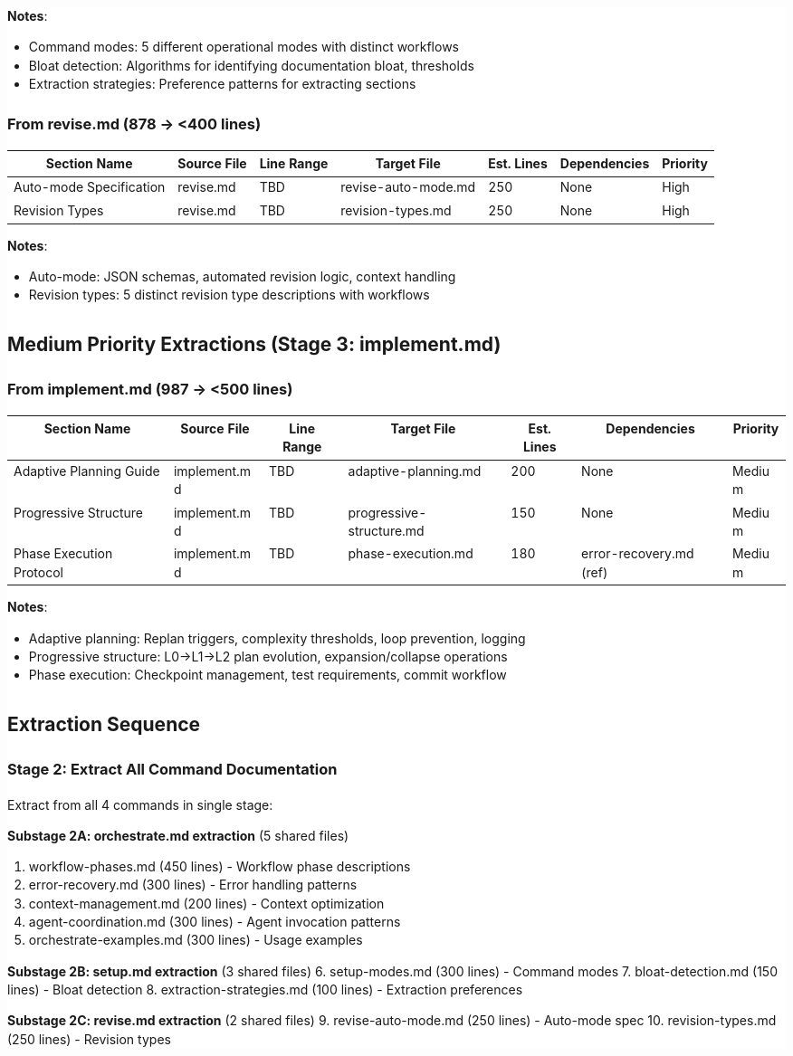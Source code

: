 **Notes**:
- Command modes: 5 different operational modes with distinct workflows
- Bloat detection: Algorithms for identifying documentation bloat, thresholds
- Extraction strategies: Preference patterns for extracting sections

### From revise.md (878 → <400 lines)

| Section Name | Source File | Line Range | Target File | Est. Lines | Dependencies | Priority |
|--------------|-------------|------------|-------------|------------|--------------|----------|
| Auto-mode Specification | revise.md | TBD | revise-auto-mode.md | 250 | None | High |
| Revision Types | revise.md | TBD | revision-types.md | 250 | None | High |

**Notes**:
- Auto-mode: JSON schemas, automated revision logic, context handling
- Revision types: 5 distinct revision type descriptions with workflows

## Medium Priority Extractions (Stage 3: implement.md)

### From implement.md (987 → <500 lines)

| Section Name | Source File | Line Range | Target File | Est. Lines | Dependencies | Priority |
|--------------|-------------|------------|-------------|------------|--------------|----------|
| Adaptive Planning Guide | implement.md | TBD | adaptive-planning.md | 200 | None | Medium |
| Progressive Structure | implement.md | TBD | progressive-structure.md | 150 | None | Medium |
| Phase Execution Protocol | implement.md | TBD | phase-execution.md | 180 | error-recovery.md (ref) | Medium |

**Notes**:
- Adaptive planning: Replan triggers, complexity thresholds, loop prevention, logging
- Progressive structure: L0→L1→L2 plan evolution, expansion/collapse operations
- Phase execution: Checkpoint management, test requirements, commit workflow

## Extraction Sequence

### Stage 2: Extract All Command Documentation
Extract from all 4 commands in single stage:

**Substage 2A: orchestrate.md extraction** (5 shared files)
1. workflow-phases.md (450 lines) - Workflow phase descriptions
2. error-recovery.md (300 lines) - Error handling patterns
3. context-management.md (200 lines) - Context optimization
4. agent-coordination.md (300 lines) - Agent invocation patterns
5. orchestrate-examples.md (300 lines) - Usage examples

**Substage 2B: setup.md extraction** (3 shared files)
6. setup-modes.md (300 lines) - Command modes
7. bloat-detection.md (150 lines) - Bloat detection
8. extraction-strategies.md (100 lines) - Extraction preferences

**Substage 2C: revise.md extraction** (2 shared files)
9. revise-auto-mode.md (250 lines) - Auto-mode spec
10. revision-types.md (250 lines) - Revision types
